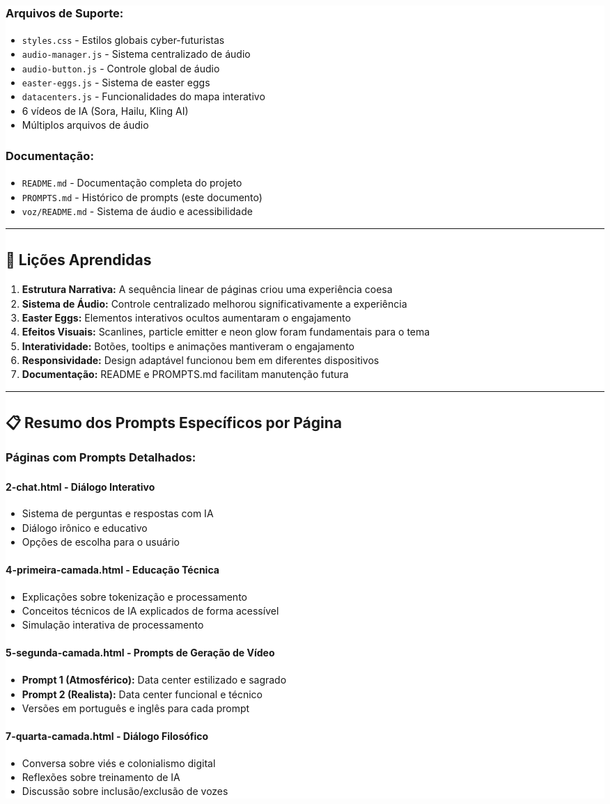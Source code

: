 ### **Arquivos de Suporte:**
- `styles.css` - Estilos globais cyber-futuristas
- `audio-manager.js` - Sistema centralizado de áudio
- `audio-button.js` - Controle global de áudio
- `easter-eggs.js` - Sistema de easter eggs
- `datacenters.js` - Funcionalidades do mapa interativo
- 6 vídeos de IA (Sora, Hailu, Kling AI)
- Múltiplos arquivos de áudio

### **Documentação:**
- `README.md` - Documentação completa do projeto
- `PROMPTS.md` - Histórico de prompts (este documento)
- `voz/README.md` - Sistema de áudio e acessibilidade

---

## 🎯 **Lições Aprendidas**

1. **Estrutura Narrativa:** A sequência linear de páginas criou uma experiência coesa
2. **Sistema de Áudio:** Controle centralizado melhorou significativamente a experiência
3. **Easter Eggs:** Elementos interativos ocultos aumentaram o engajamento
4. **Efeitos Visuais:** Scanlines, particle emitter e neon glow foram fundamentais para o tema
5. **Interatividade:** Botões, tooltips e animações mantiveram o engajamento
6. **Responsividade:** Design adaptável funcionou bem em diferentes dispositivos
7. **Documentação:** README e PROMPTS.md facilitam manutenção futura

---

## 📋 **Resumo dos Prompts Específicos por Página**

### **Páginas com Prompts Detalhados:**

#### **2-chat.html - Diálogo Interativo**
- Sistema de perguntas e respostas com IA
- Diálogo irônico e educativo
- Opções de escolha para o usuário

#### **4-primeira-camada.html - Educação Técnica**
- Explicações sobre tokenização e processamento
- Conceitos técnicos de IA explicados de forma acessível
- Simulação interativa de processamento

#### **5-segunda-camada.html - Prompts de Geração de Vídeo**
- **Prompt 1 (Atmosférico):** Data center estilizado e sagrado
- **Prompt 2 (Realista):** Data center funcional e técnico
- Versões em português e inglês para cada prompt

#### **7-quarta-camada.html - Diálogo Filosófico**
- Conversa sobre viés e colonialismo digital
- Reflexões sobre treinamento de IA
- Discussão sobre inclusão/exclusão de vozes
